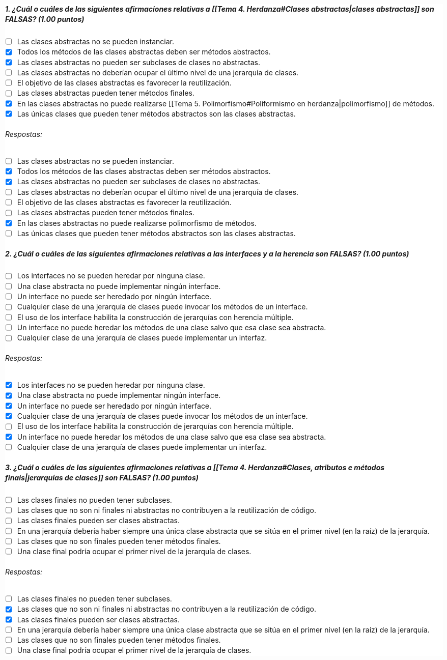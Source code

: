 ##### 1. ¿Cuál o cuáles de las siguientes afirmaciones relativas a [[Tema 4. Herdanza#Clases abstractas|clases abstractas]] son FALSAS? (1.00 puntos)
- [ ] Las clases abstractas no se pueden instanciar.
- [x] Todos los métodos de las clases abstractas deben ser métodos abstractos.
- [x] Las clases abstractas no pueden ser subclases de clases no abstractas.
- [ ] Las clases abstractas no deberían ocupar el último nivel de una jerarquía de clases.
- [ ] El objetivo de las clases abstractas es favorecer la reutilización.
- [ ] Las clases abstractas pueden tener métodos finales.
- [x] En las clases abstractas no puede realizarse [[Tema 5. Polimorfismo#Poliformismo en herdanza|polimorfismo]] de métodos.
- [x] Las únicas clases que pueden tener métodos abstractos son las clases abstractas.
###### Respostas:
- [ ] Las clases abstractas no se pueden instanciar.
- [x] Todos los métodos de las clases abstractas deben ser métodos abstractos.
- [x] Las clases abstractas no pueden ser subclases de clases no abstractas.
- [ ] Las clases abstractas no deberían ocupar el último nivel de una jerarquía de clases.
- [ ] El objetivo de las clases abstractas es favorecer la reutilización.
- [ ] Las clases abstractas pueden tener métodos finales.
- [x] En las clases abstractas no puede realizarse polimorfismo de métodos.
- [ ] Las únicas clases que pueden tener métodos abstractos son las clases abstractas.
##### 2. ¿Cuál o cuáles de las siguientes afirmaciones relativas a las interfaces y a la herencia son FALSAS? (1.00 puntos)
- [ ] Los interfaces no se pueden heredar por ninguna clase.
- [ ] Una clase abstracta no puede implementar ningún interface.
- [ ] Un interface no puede ser heredado por ningún interface.
- [ ] Cualquier clase de una jerarquía de clases puede invocar los métodos de un interface.
- [ ] El uso de los interface habilita la construcción de jerarquías con herencia múltiple.
- [ ] Un interface no puede heredar los métodos de una clase salvo que esa clase sea abstracta.
- [ ] Cualquier clase de una jerarquía de clases puede implementar un interfaz.
###### Respostas:
- [x] Los interfaces no se pueden heredar por ninguna clase.
- [x] Una clase abstracta no puede implementar ningún interface.
- [x] Un interface no puede ser heredado por ningún interface.
- [x] Cualquier clase de una jerarquía de clases puede invocar los métodos de un interface.
- [ ] El uso de los interface habilita la construcción de jerarquías con herencia múltiple.
- [x] Un interface no puede heredar los métodos de una clase salvo que esa clase sea abstracta.
- [ ] Cualquier clase de una jerarquía de clases puede implementar un interfaz.
##### 3. ¿Cuál o cuáles de las siguientes afirmaciones relativas a [[Tema 4. Herdanza#Clases, atributos e métodos finais|jerarquías de clases]] son FALSAS? (1.00 puntos)
- [ ] Las clases finales no pueden tener subclases.
- [ ] Las clases que no son ni finales ni abstractas no contribuyen a la reutilización de código.
- [ ] Las clases finales pueden ser clases abstractas.
- [ ] En una jerarquía debería haber siempre una única clase abstracta que se sitúa en el primer nivel (en la raíz) de la jerarquía.
- [ ] Las clases que no son finales pueden tener métodos finales.
- [ ] Una clase final podría ocupar el primer nivel de la jerarquía de clases.
###### Respostas:
- [ ] Las clases finales no pueden tener subclases.
- [x] Las clases que no son ni finales ni abstractas no contribuyen a la reutilización de código.
- [x] Las clases finales pueden ser clases abstractas.
- [ ] En una jerarquía debería haber siempre una única clase abstracta que se sitúa en el primer nivel (en la raíz) de la jerarquía.
- [ ] Las clases que no son finales pueden tener métodos finales.
- [ ] Una clase final podría ocupar el primer nivel de la jerarquía de clases.
